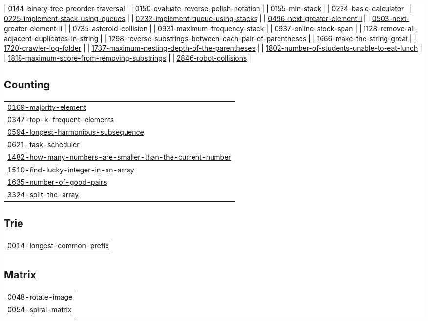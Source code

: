 | [0144-binary-tree-preorder-traversal](https://github.com/Krish9006/Leetcode/tree/master/0144-binary-tree-preorder-traversal) |
| [0150-evaluate-reverse-polish-notation](https://github.com/Krish9006/Leetcode/tree/master/0150-evaluate-reverse-polish-notation) |
| [0155-min-stack](https://github.com/Krish9006/Leetcode/tree/master/0155-min-stack) |
| [0224-basic-calculator](https://github.com/Krish9006/Leetcode/tree/master/0224-basic-calculator) |
| [0225-implement-stack-using-queues](https://github.com/Krish9006/Leetcode/tree/master/0225-implement-stack-using-queues) |
| [0232-implement-queue-using-stacks](https://github.com/Krish9006/Leetcode/tree/master/0232-implement-queue-using-stacks) |
| [0496-next-greater-element-i](https://github.com/Krish9006/Leetcode/tree/master/0496-next-greater-element-i) |
| [0503-next-greater-element-ii](https://github.com/Krish9006/Leetcode/tree/master/0503-next-greater-element-ii) |
| [0735-asteroid-collision](https://github.com/Krish9006/Leetcode/tree/master/0735-asteroid-collision) |
| [0931-maximum-frequency-stack](https://github.com/Krish9006/Leetcode/tree/master/0931-maximum-frequency-stack) |
| [0937-online-stock-span](https://github.com/Krish9006/Leetcode/tree/master/0937-online-stock-span) |
| [1128-remove-all-adjacent-duplicates-in-string](https://github.com/Krish9006/Leetcode/tree/master/1128-remove-all-adjacent-duplicates-in-string) |
| [1298-reverse-substrings-between-each-pair-of-parentheses](https://github.com/Krish9006/Leetcode/tree/master/1298-reverse-substrings-between-each-pair-of-parentheses) |
| [1666-make-the-string-great](https://github.com/Krish9006/Leetcode/tree/master/1666-make-the-string-great) |
| [1720-crawler-log-folder](https://github.com/Krish9006/Leetcode/tree/master/1720-crawler-log-folder) |
| [1737-maximum-nesting-depth-of-the-parentheses](https://github.com/Krish9006/Leetcode/tree/master/1737-maximum-nesting-depth-of-the-parentheses) |
| [1802-number-of-students-unable-to-eat-lunch](https://github.com/Krish9006/Leetcode/tree/master/1802-number-of-students-unable-to-eat-lunch) |
| [1818-maximum-score-from-removing-substrings](https://github.com/Krish9006/Leetcode/tree/master/1818-maximum-score-from-removing-substrings) |
| [2846-robot-collisions](https://github.com/Krish9006/Leetcode/tree/master/2846-robot-collisions) |
## Counting
|  |
| ------- |
| [0169-majority-element](https://github.com/Krish9006/Leetcode/tree/master/0169-majority-element) |
| [0347-top-k-frequent-elements](https://github.com/Krish9006/Leetcode/tree/master/0347-top-k-frequent-elements) |
| [0594-longest-harmonious-subsequence](https://github.com/Krish9006/Leetcode/tree/master/0594-longest-harmonious-subsequence) |
| [0621-task-scheduler](https://github.com/Krish9006/Leetcode/tree/master/0621-task-scheduler) |
| [1482-how-many-numbers-are-smaller-than-the-current-number](https://github.com/Krish9006/Leetcode/tree/master/1482-how-many-numbers-are-smaller-than-the-current-number) |
| [1510-find-lucky-integer-in-an-array](https://github.com/Krish9006/Leetcode/tree/master/1510-find-lucky-integer-in-an-array) |
| [1635-number-of-good-pairs](https://github.com/Krish9006/Leetcode/tree/master/1635-number-of-good-pairs) |
| [3324-split-the-array](https://github.com/Krish9006/Leetcode/tree/master/3324-split-the-array) |
## Trie
|  |
| ------- |
| [0014-longest-common-prefix](https://github.com/Krish9006/Leetcode/tree/master/0014-longest-common-prefix) |
## Matrix
|  |
| ------- |
| [0048-rotate-image](https://github.com/Krish9006/Leetcode/tree/master/0048-rotate-image) |
| [0054-spiral-matrix](https://github.com/Krish9006/Leetcode/tree/master/0054-spiral-matrix) |